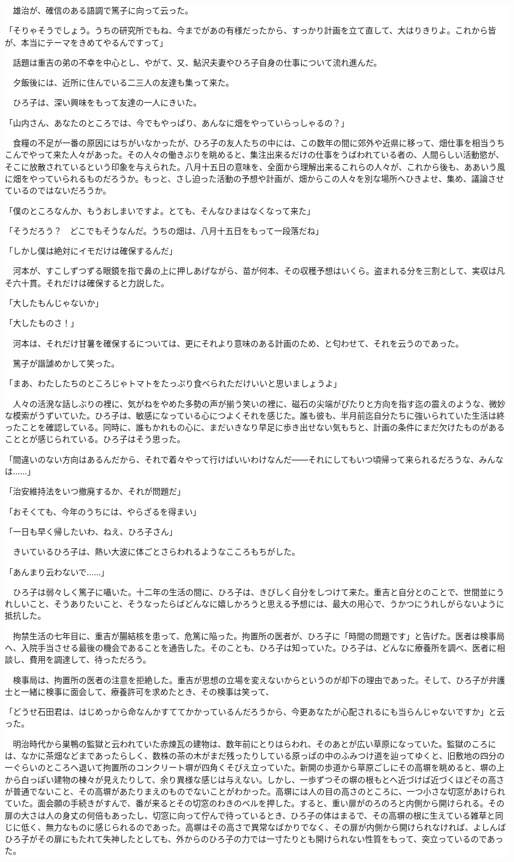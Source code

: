 　雄治が、確信のある語調で篤子に向って云った。

「そりゃそうでしょう。うちの研究所でもね、今までがあの有様だったから、すっかり計画を立て直して、大はりきりよ。これから皆が、本当にテーマをきめてやるんですって」

　話題は重吉の弟の不幸を中心とし、やがて、又、鮎沢夫妻やひろ子自身の仕事について流れ進んだ。

　夕飯後には、近所に住んでいる二三人の友達も集って来た。

　ひろ子は、深い興味をもって友達の一人にきいた。

「山内さん、あなたのところでは、今でもやっぱり、あんなに畑をやっていらっしゃるの？」

　食糧の不足が一番の原因にはちがいなかったが、ひろ子の友人たちの中には、この数年の間に郊外や近県に移って、畑仕事を相当うちこんでやって来た人々があった。その人々の働きぶりを眺めると、集注出来るだけの仕事をうばわれている者の、人間らしい活動慾が、そこに放散されているという印象を与えられた。八月十五日の意味を、全面から理解出来るこれらの人々が、これから後も、ああいう風に畑をやっていられるものだろうか。もっと、さし迫った活動の予想や計画が、畑からこの人々を別な場所へひきよせ、集め、議論させているのではないだろうか。

「僕のところなんか、もうおしまいですよ。とても、そんなひまはなくなって来た」

「そうだろう？　どこでもそうなんだ。うちの畑は、八月十五日をもって一段落だね」

「しかし僕は絶対にイモだけは確保するんだ」

　河本が、すこしずつずる眼鏡を指で鼻の上に押しあげながら、苗が何本、その収穫予想はいくら。盗まれる分を三割として、実収は凡そ六十貫。それだけは確保すると力説した。

「大したもんじゃないか」

「大したものさ！」

　河本は、それだけ甘薯を確保するについては、更にそれより意味のある計画のため、と匂わせて、それを云うのであった。

　篤子が諧謔めかして笑った。

「まあ、わたしたちのところじゃトマトをたっぷり食べられただけいいと思いましょうよ」

　人々の活溌な話しぶりの裡に、気がねをやめた多勢の声が揃う笑いの裡に、磁石の尖端がぴたりと方向を指す迄の震えのような、微妙な模索がうずいていた。ひろ子は、敏感になっている心につよくそれを感じた。誰も彼も、半月前迄自分たちに強いられていた生活は終ったことを確認している。同時に、誰もかれもの心に、まだいきなり早足に歩き出せない気もちと、計画の条件にまだ欠けたものがあることとが感じられている。ひろ子はそう思った。

「間違いのない方向はあるんだから、それで着々やって行けばいいわけなんだ――それにしてもいつ頃帰って来られるだろうな、みんなは……」

「治安維持法をいつ撤廃するか、それが問題だ」

「おそくても、今年のうちには、やらざるを得まい」

「一日も早く帰したいわ、ねえ、ひろ子さん」

　きいているひろ子は、熱い大波に体ごとさらわれるようなこころもちがした。

「あんまり云わないで……」

　ひろ子は弱々しく篤子に囁いた。十二年の生活の間に、ひろ子は、きびしく自分をしつけて来た。重吉と自分とのことで、世間並にうれしいこと、そうありたいこと、そうなったらばどんなに嬉しかろうと思える予想には、最大の用心で、うかつにうれしがらないように抵抗した。

　拘禁生活の七年目に、重吉が腸結核を患って、危篤に陥った。拘置所の医者が、ひろ子に「時間の問題です」と告げた。医者は検事局へ、入院手当させる最後の機会であることを通告した。そのことも、ひろ子は知っていた。ひろ子は、どんなに療養所を調べ、医者に相談し、費用を調達して、待っただろう。

　検事局は、拘置所の医者の注意を拒絶した。重吉が思想の立場を変えないからというのが却下の理由であった。そして、ひろ子が弁護士と一緒に検事に面会して、療養許可を求めたとき、その検事は笑って、

「どうせ石田君は、はじめっから命なんかすててかかっているんだろうから、今更あなたが心配されるにも当らんじゃないですか」と云った。

　明治時代から巣鴨の監獄と云われていた赤煉瓦の建物は、数年前にとりはらわれ、そのあとが広い草原になっていた。監獄のころには、なかに茶畑などまであったらしく、数株の茶の木がまだ残ったりしている原っぱの中のふみつけ道を辿ってゆくと、旧敷地の四分の一ぐらいのところへ退いて拘置所のコンクリート塀が四角くそびえ立っていた。新開の歩道から草原ごしにその高塀を眺めると、塀の上から白っぽい建物の棟々が見えたりして、余り異様な感じは与えない。しかし、一歩ずつその塀の根もとへ近づけば近づくほどその高さが普通でないこと、その高塀があたりまえのものでないことがわかった。高塀には人の目の高さのところに、一つ小さな切窓があけられていた。面会願の手続きがすんで、番が来るとその切窓のわきのベルを押した。すると、重い扉がのろのろと内側から開けられる。その扉の大さは人の身丈の何倍もあったし、切窓に向って佇んで待っているとき、ひろ子の体はまるで、その高塀の根に生えている雑草と同じに低く、無力なものに感じられるのであった。高塀はその高さで異常なばかりでなく、その扉が内側から開けられなければ、よしんばひろ子がその扉にもたれて失神したとしても、外からのひろ子の力では一寸たりとも開けられない性質をもって、突立っているのであった。
